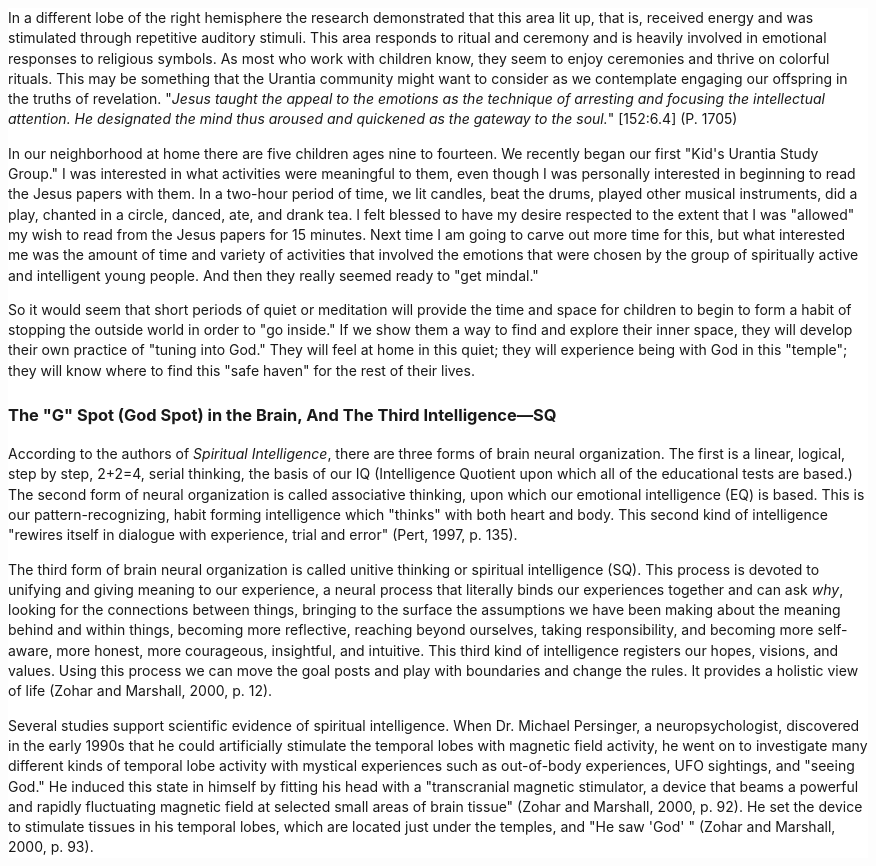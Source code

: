 In a different lobe of the right hemisphere the research demonstrated that this area lit up, that is, received energy and was stimulated through repetitive auditory stimuli. This area responds to ritual and ceremony and is heavily involved in emotional responses to religious symbols. As most who work with children know, they seem to enjoy ceremonies and thrive on colorful rituals. This may be something that the Urantia community might want to consider as we contemplate engaging our offspring in the truths of revelation. "_Jesus taught the appeal to the emotions as the technique of arresting and focusing the intellectual attention. He designated the mind thus aroused and quickened as the gateway to the soul._" [152:6.4] (P. 1705)

In our neighborhood at home there are five children ages nine to fourteen. We recently began our first "Kid's Urantia Study Group." I was interested in what activities were meaningful to them, even though I was personally interested in beginning to read the Jesus papers with them. In a two-hour period of time, we lit candles, beat the drums, played other musical instruments, did a play, chanted in a circle, danced, ate, and drank tea. I felt blessed to have my desire respected to the extent that I was "allowed" my wish to read from the Jesus papers for 15 minutes. Next time I am going to carve out more time for this, but what interested me was the amount of time and variety of activities that involved the emotions that were chosen by the group of spiritually active and intelligent young people. And then they really seemed ready to "get mindal."

So it would seem that short periods of quiet or meditation will provide the time and space for children to begin to form a habit of stopping the outside world in order to "go inside." If we show them a way to find and explore their inner space, they will develop their own practice of "tuning into God." They will feel at home in this quiet; they will experience being with God in this "temple"; they will know where to find this "safe haven" for the rest of their lives.

### The "G" Spot (God Spot) in the Brain, And The Third Intelligence—SQ

According to the authors of _Spiritual Intelligence_, there are three forms of brain neural organization. The first is a linear, logical, step by step, 2+2=4, serial thinking, the basis of our IQ (Intelligence Quotient upon which all of the educational tests are based.) The second form of neural organization is called associative thinking, upon which our emotional intelligence (EQ) is based. This is our pattern-recognizing, habit forming intelligence which "thinks" with both heart and body. This second kind of intelligence "rewires itself in dialogue with experience, trial and error" (Pert, 1997, p. 135).

The third form of brain neural organization is called unitive thinking or spiritual intelligence (SQ). This process is devoted to unifying and giving meaning to our experience, a neural process that literally binds our experiences together and can ask _why_, looking for the connections between things, bringing to the surface the assumptions we have been making about the meaning behind and within things, becoming more reflective, reaching beyond ourselves, taking responsibility, and becoming more self-aware, more honest, more courageous, insightful, and intuitive. This third kind of intelligence registers our hopes, visions, and values. Using this process we can move the goal posts and play with boundaries and change the rules. It provides a holistic view of life (Zohar and Marshall, 2000, p. 12).

Several studies support scientific evidence of spiritual intelligence. When Dr. Michael Persinger, a neuropsychologist, discovered in the early 1990s that he could artificially stimulate the temporal lobes with magnetic field activity, he went on to investigate many different kinds of temporal lobe activity with mystical experiences such as out-of-body experiences, UFO sightings, and "seeing God." He induced this state in himself by fitting his head with a "transcranial magnetic stimulator, a device that beams a powerful and rapidly fluctuating magnetic field at selected small areas of brain tissue" (Zohar and Marshall, 2000, p. 92). He set the device to stimulate tissues in his temporal lobes, which are located just under the temples, and "He saw 'God' " (Zohar and Marshall, 2000, p. 93).
